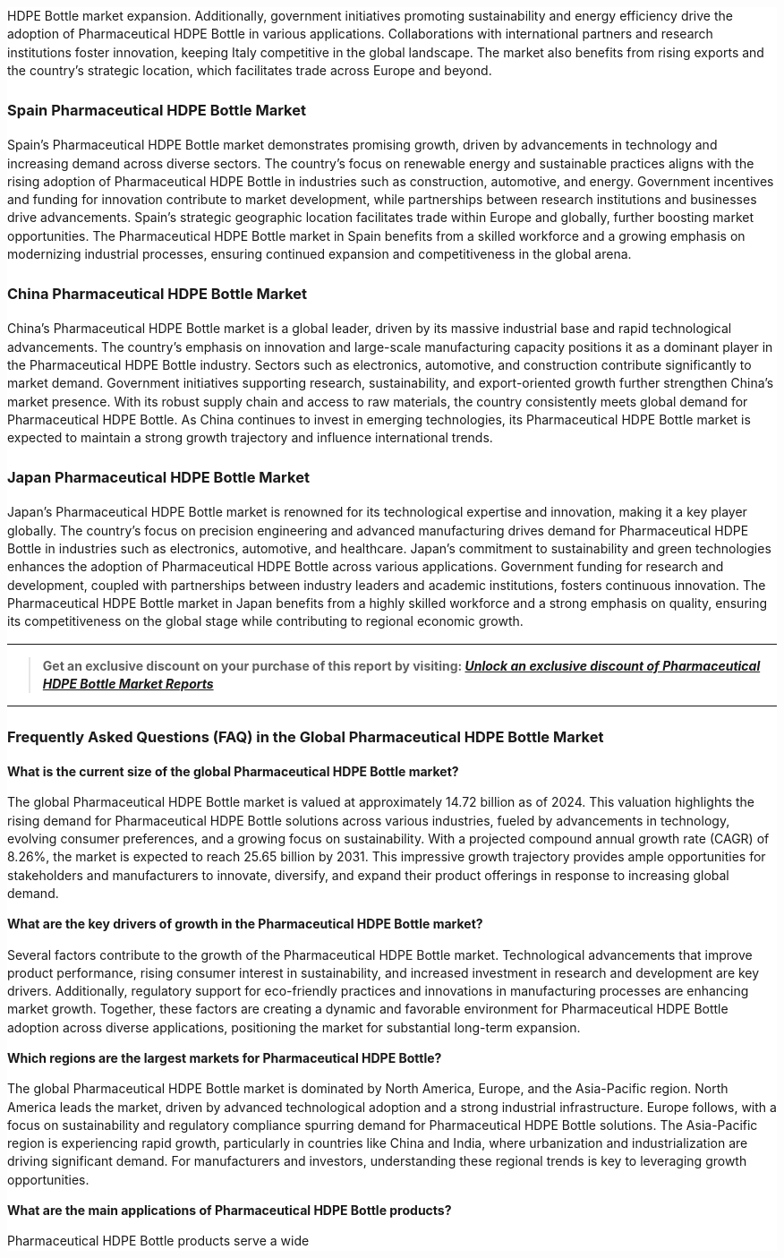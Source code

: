 HDPE Bottle market expansion. Additionally, government initiatives promoting sustainability and energy efficiency drive the adoption of Pharmaceutical HDPE Bottle in various applications. Collaborations with international partners and research institutions foster innovation, keeping Italy competitive in the global landscape. The market also benefits from rising exports and the country&rsquo;s strategic location, which facilitates trade across Europe and beyond.</p><h3>Spain Pharmaceutical HDPE Bottle Market</h3><p>Spain&rsquo;s Pharmaceutical HDPE Bottle market demonstrates promising growth, driven by advancements in technology and increasing demand across diverse sectors. The country&rsquo;s focus on renewable energy and sustainable practices aligns with the rising adoption of Pharmaceutical HDPE Bottle in industries such as construction, automotive, and energy. Government incentives and funding for innovation contribute to market development, while partnerships between research institutions and businesses drive advancements. Spain&rsquo;s strategic geographic location facilitates trade within Europe and globally, further boosting market opportunities. The Pharmaceutical HDPE Bottle market in Spain benefits from a skilled workforce and a growing emphasis on modernizing industrial processes, ensuring continued expansion and competitiveness in the global arena.</p><h3>China Pharmaceutical HDPE Bottle Market</h3><p>China&rsquo;s Pharmaceutical HDPE Bottle market is a global leader, driven by its massive industrial base and rapid technological advancements. The country&rsquo;s emphasis on innovation and large-scale manufacturing capacity positions it as a dominant player in the Pharmaceutical HDPE Bottle industry. Sectors such as electronics, automotive, and construction contribute significantly to market demand. Government initiatives supporting research, sustainability, and export-oriented growth further strengthen China&rsquo;s market presence. With its robust supply chain and access to raw materials, the country consistently meets global demand for Pharmaceutical HDPE Bottle. As China continues to invest in emerging technologies, its Pharmaceutical HDPE Bottle market is expected to maintain a strong growth trajectory and influence international trends.</p><h3>Japan Pharmaceutical HDPE Bottle Market</h3><p>Japan&rsquo;s Pharmaceutical HDPE Bottle market is renowned for its technological expertise and innovation, making it a key player globally. The country&rsquo;s focus on precision engineering and advanced manufacturing drives demand for Pharmaceutical HDPE Bottle in industries such as electronics, automotive, and healthcare. Japan&rsquo;s commitment to sustainability and green technologies enhances the adoption of Pharmaceutical HDPE Bottle across various applications. Government funding for research and development, coupled with partnerships between industry leaders and academic institutions, fosters continuous innovation. The Pharmaceutical HDPE Bottle market in Japan benefits from a highly skilled workforce and a strong emphasis on quality, ensuring its competitiveness on the global stage while contributing to regional economic growth.</p><hr /><blockquote><p><strong>Get an exclusive discount on your purchase of this report by visiting: <em><a href="://marketresearchpulse.com/ask-for-discount/18970?utm_source=Github&amp;utm_medium=027">Unlock an exclusive discount of Pharmaceutical HDPE Bottle Market Reports</a></em>&nbsp;</strong></p></blockquote><hr /><h3>Frequently Asked Questions (FAQ) in the Global Pharmaceutical HDPE Bottle Market</h3><p><strong>What is the current size of the global Pharmaceutical HDPE Bottle market?</strong></p><p>The global Pharmaceutical HDPE Bottle market is valued at approximately 14.72 billion as of 2024. This valuation highlights the rising demand for Pharmaceutical HDPE Bottle solutions across various industries, fueled by advancements in technology, evolving consumer preferences, and a growing focus on sustainability. With a projected compound annual growth rate (CAGR) of 8.26%, the market is expected to reach 25.65 billion by 2031. This impressive growth trajectory provides ample opportunities for stakeholders and manufacturers to innovate, diversify, and expand their product offerings in response to increasing global demand.</p><p><strong>What are the key drivers of growth in the Pharmaceutical HDPE Bottle market?</strong></p><p>Several factors contribute to the growth of the Pharmaceutical HDPE Bottle market. Technological advancements that improve product performance, rising consumer interest in sustainability, and increased investment in research and development are key drivers. Additionally, regulatory support for eco-friendly practices and innovations in manufacturing processes are enhancing market growth. Together, these factors are creating a dynamic and favorable environment for Pharmaceutical HDPE Bottle adoption across diverse applications, positioning the market for substantial long-term expansion.</p><p><strong>Which regions are the largest markets for Pharmaceutical HDPE Bottle?</strong></p><p>The global Pharmaceutical HDPE Bottle market is dominated by North America, Europe, and the Asia-Pacific region. North America leads the market, driven by advanced technological adoption and a strong industrial infrastructure. Europe follows, with a focus on sustainability and regulatory compliance spurring demand for Pharmaceutical HDPE Bottle solutions. The Asia-Pacific region is experiencing rapid growth, particularly in countries like China and India, where urbanization and industrialization are driving significant demand. For manufacturers and investors, understanding these regional trends is key to leveraging growth opportunities.</p><p><strong>What are the main applications of Pharmaceutical HDPE Bottle products?</strong></p><p>Pharmaceutical HDPE Bottle products serve a wide